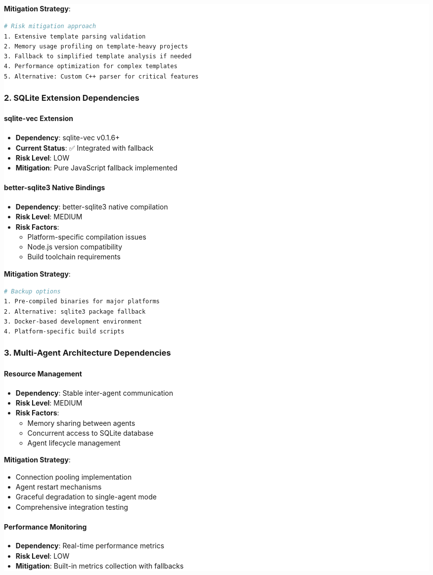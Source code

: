 **Mitigation Strategy**:
```bash
# Risk mitigation approach
1. Extensive template parsing validation
2. Memory usage profiling on template-heavy projects
3. Fallback to simplified template analysis if needed
4. Performance optimization for complex templates
5. Alternative: Custom C++ parser for critical features
```

### 2. SQLite Extension Dependencies

#### sqlite-vec Extension
- **Dependency**: sqlite-vec v0.1.6+
- **Current Status**: ✅ Integrated with fallback
- **Risk Level**: LOW
- **Mitigation**: Pure JavaScript fallback implemented

#### better-sqlite3 Native Bindings
- **Dependency**: better-sqlite3 native compilation
- **Risk Level**: MEDIUM
- **Risk Factors**:
  - Platform-specific compilation issues
  - Node.js version compatibility
  - Build toolchain requirements

**Mitigation Strategy**:
```bash
# Backup options
1. Pre-compiled binaries for major platforms
2. Alternative: sqlite3 package fallback
3. Docker-based development environment
4. Platform-specific build scripts
```

### 3. Multi-Agent Architecture Dependencies

#### Resource Management
- **Dependency**: Stable inter-agent communication
- **Risk Level**: MEDIUM
- **Risk Factors**:
  - Memory sharing between agents
  - Concurrent access to SQLite database
  - Agent lifecycle management

**Mitigation Strategy**:
- Connection pooling implementation
- Agent restart mechanisms
- Graceful degradation to single-agent mode
- Comprehensive integration testing

#### Performance Monitoring
- **Dependency**: Real-time performance metrics
- **Risk Level**: LOW
- **Mitigation**: Built-in metrics collection with fallbacks
